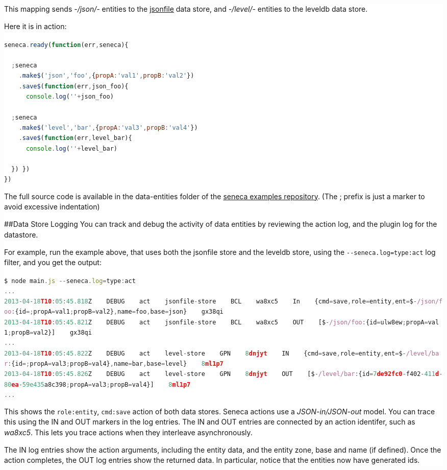 This mapping sends _-/json/-_ entities to the <a href="https://github.com/rjrodger/seneca-jsonfile-store">jsonfile</a> data store, and _-/level/-_ entities to the leveldb data store.

Here it is in action:

``` js
seneca.ready(function(err,seneca){

  ;seneca
    .make$('json','foo',{propA:'val1',propB:'val2'})
    .save$(function(err,json_foo){
      console.log(''+json_foo)

  ;seneca
    .make$('level','bar',{propA:'val3',propB:'val4'})
    .save$(function(err,level_bar){
      console.log(''+level_bar)

  }) })
})
```

The full source code is available in the data-entities folder of the <a href="https://github.com/rjrodger/seneca-examples">seneca examples repository</a>. (The ; prefix is just a marker to avoid excessive indentation)

##Data Store Logging
You can track and debug the activity of data entities by reviewing the action log, and the plugin log for the datastore.

For example, run the example above, that uses both the jsonfile store and the leveldb store, using the `--seneca.log=type:act` log filter, and you get the output:

``` js
$ node main.js --seneca.log=type:act
...
2013-04-18T10:05:45.818Z    DEBUG    act    jsonfile-store    BCL    wa8xc5    In    {cmd=save,role=entity,ent=$-/json/foo:{id=;propA=val1;propB=val2},name=foo,base=json}    gx38qi
2013-04-18T10:05:45.821Z    DEBUG    act    jsonfile-store    BCL    wa8xc5    OUT    [$-/json/foo:{id=ulw8ew;propA=val1;propB=val2}]    gx38qi
...
2013-04-18T10:05:45.822Z    DEBUG    act    level-store    GPN    8dnjyt    IN    {cmd=save,role=entity,ent=$-/level/bar:{id=;propA=val3;propB=val4},name=bar,base=level}    8ml1p7
2013-04-18T10:05:45.826Z    DEBUG    act    level-store    GPN    8dnjyt    OUT    [$-/level/bar:{id=7de92fc0-f402-411d-80ea-59e435a8c398;propA=val3;propB=val4}]    8ml1p7
...
```

This shows the `role:entity`, `cmd:save` action of both data stores. Seneca actions use a _JSON-in/JSON-out_ model. You can trace this using the IN and OUT markers in the log entries. The IN and OUT entries are connected by an action identifer, such as _wa8xc5_. This lets you trace actions when they interleave asynchronously.

The IN log entries show the action arguments, including the entity data, and the entity zone, base and name (if defined). Once the action completes, the OUT log entries show the returned data. In particular, notice that the entities now have generated ids.
